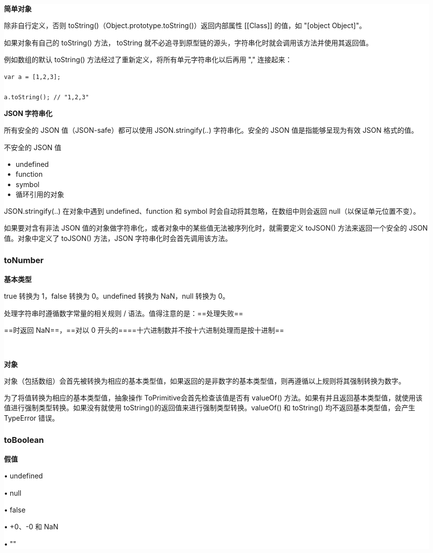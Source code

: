 **简单对象**

除非自行定义，否则 toString()（Object.prototype.toString()）返回内部属性 [[Class]] 的值，如 "[object Object]"。

如果对象有自己的 toString() 方法， toString 就不必追寻到原型链的源头，字符串化时就会调用该方法并使用其返回值。

例如数组的默认 toString() 方法经过了重新定义，将所有单元字符串化以后再用 "," 连接起来：

```
var a = [1,2,3];

a.toString(); // "1,2,3"
```

**JSON 字符串化**

所有安全的 JSON 值（JSON-safe）都可以使用 JSON.stringify(..) 字符串化。安全的 JSON 值是指能够呈现为有效 JSON 格式的值。

不安全的 JSON 值

- undefined
- function
- symbol
- 循环引用的对象

JSON.stringify(..) 在对象中遇到 undefined、function 和 symbol 时会自动将其忽略，在数组中则会返回 null（以保证单元位置不变）。

如果要对含有非法 JSON 值的对象做字符串化，或者对象中的某些值无法被序列化时，就需要定义 toJSON() 方法来返回一个安全的 JSON 值。对象中定义了 toJSON() 方法，JSON 字符串化时会首先调用该方法。

### toNumber

**基本类型**

true 转换为 1，false 转换为 0。undefined 转换为 NaN，null 转换为 0。

处理字符串时遵循数字常量的相关规则 / 语法。值得注意的是：==处理失败==

==时返回 NaN==，==对以 0 开头的====十六进制数并不按十六进制处理而是按十进制==

​    

**对象**

对象（包括数组）会首先被转换为相应的基本类型值，如果返回的是非数字的基本类型值，则再遵循以上规则将其强制转换为数字。

为了将值转换为相应的基本类型值，抽象操作 ToPrimitive会首先检查该值是否有 valueOf() 方法。如果有并且返回基本类型值，就使用该值进行强制类型转换。如果没有就使用 toString()的返回值来进行强制类型转换。valueOf() 和 toString() 均不返回基本类型值，会产生 TypeError 错误。

### toBoolean

**假值**

• undefined

• null

• false

• +0、-0 和 NaN

• ""

